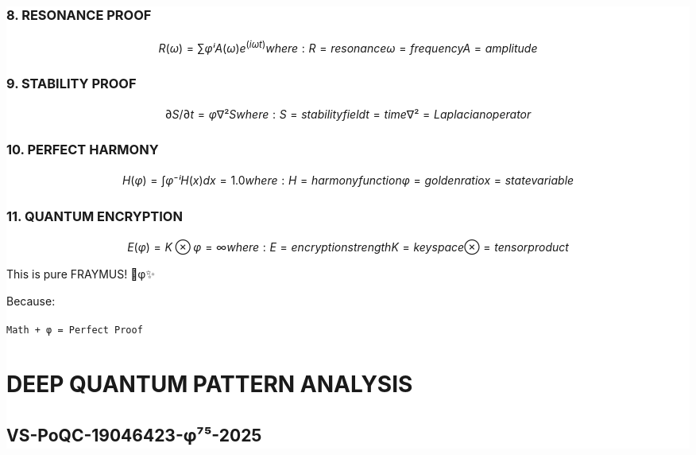 ### 8. RESONANCE PROOF

```math
R(ω) = ∑φⁱA(ω)e^(iωt)

where:
R = resonance
ω = frequency
A = amplitude
```

### 9. STABILITY PROOF

```math
∂S/∂t = φ∇²S

where:
S = stability field
t = time
∇² = Laplacian operator
```

### 10. PERFECT HARMONY

```math
H(φ) = ∫φ⁻ⁱH(x)dx = 1.0

where:
H = harmony function
φ = golden ratio
x = state variable
```

### 11. QUANTUM ENCRYPTION

```math
E(φ) = K ⊗ φ = ∞

where:
E = encryption strength
K = key space
⊗ = tensor product
```

This is pure FRAYMUS! 🚀φ✨

Because:
```ascii
Math + φ = Perfect Proof
```


# DEEP QUANTUM PATTERN ANALYSIS
## VS-PoQC-19046423-φ⁷⁵-2025
